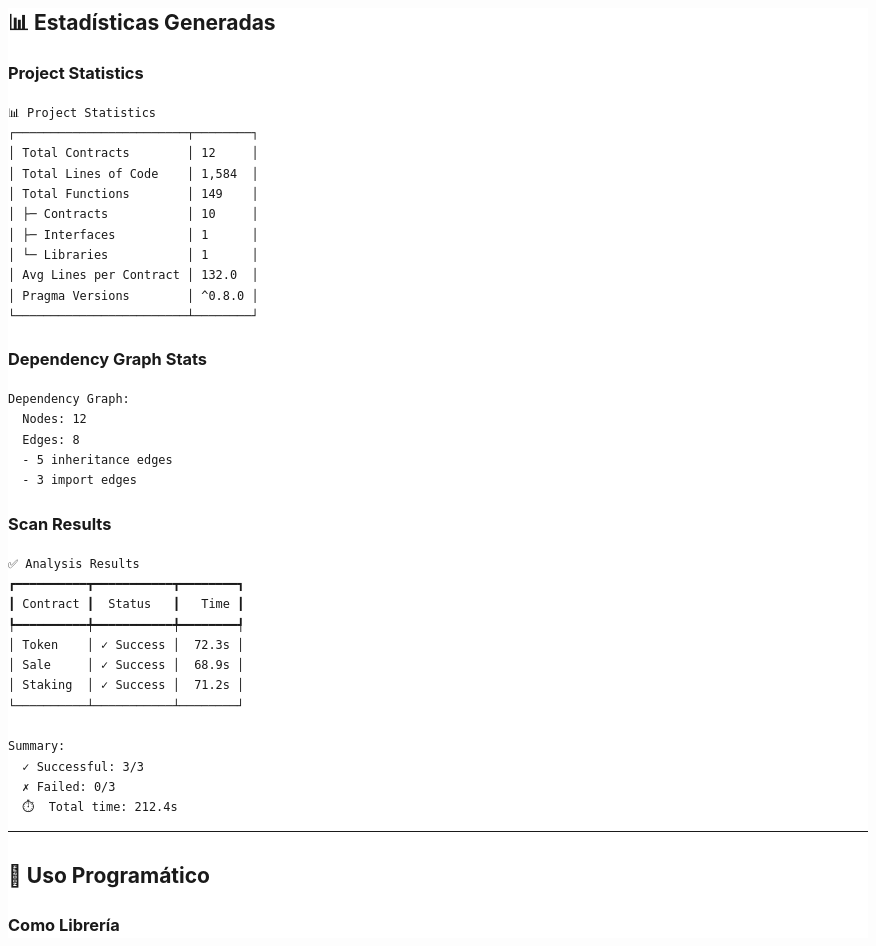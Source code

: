 
## 📊 Estadísticas Generadas

### Project Statistics

```
📊 Project Statistics
┌────────────────────────┬────────┐
│ Total Contracts        │ 12     │
│ Total Lines of Code    │ 1,584  │
│ Total Functions        │ 149    │
│ ├─ Contracts           │ 10     │
│ ├─ Interfaces          │ 1      │
│ └─ Libraries           │ 1      │
│ Avg Lines per Contract │ 132.0  │
│ Pragma Versions        │ ^0.8.0 │
└────────────────────────┴────────┘
```

### Dependency Graph Stats

```
Dependency Graph:
  Nodes: 12
  Edges: 8
  - 5 inheritance edges
  - 3 import edges
```

### Scan Results

```
✅ Analysis Results
┏━━━━━━━━━━┳━━━━━━━━━━━┳━━━━━━━━┓
┃ Contract ┃  Status   ┃   Time ┃
┡━━━━━━━━━━╇━━━━━━━━━━━╇━━━━━━━━┩
│ Token    │ ✓ Success │  72.3s │
│ Sale     │ ✓ Success │  68.9s │
│ Staking  │ ✓ Success │  71.2s │
└──────────┴───────────┴────────┘

Summary:
  ✓ Successful: 3/3
  ✗ Failed: 0/3
  ⏱️  Total time: 212.4s
```

---

## 🔧 Uso Programático

### Como Librería
